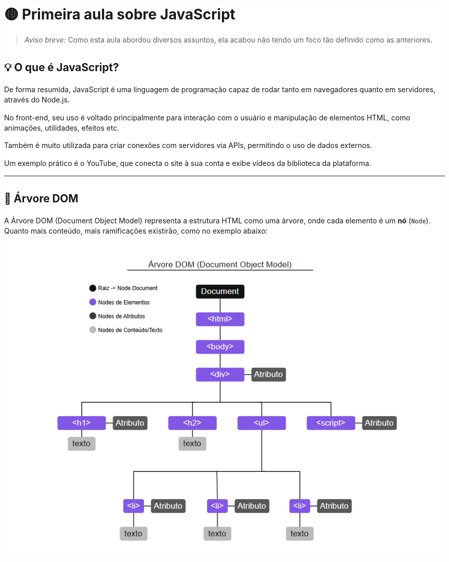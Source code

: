 # 🟡 Primeira aula sobre JavaScript

> *Aviso breve:*
Como esta aula abordou diversos assuntos, ela acabou não tendo um foco tão definido como as anteriores.

## 💡 O que é JavaScript?

De forma resumida, JavaScript é uma linguagem de programação capaz de rodar tanto em navegadores quanto em servidores, através do Node.js.

No front-end, seu uso é voltado principalmente para interação com o usuário e manipulação de elementos HTML, como animações, utilidades, efeitos etc.

Também é muito utilizada para criar conexões com servidores via APIs, permitindo o uso de dados externos.

Um exemplo prático é o YouTube, que conecta o site à sua conta e exibe vídeos da biblioteca da plataforma.

---

## 🌳 Árvore DOM

A Árvore DOM (Document Object Model) representa a estrutura HTML como uma árvore, onde cada elemento é um **nó** (`Node`). Quanto mais conteúdo, mais ramificações existirão, como no exemplo abaixo:

<img src="../img/DOM_Tree_By_Me.png">
